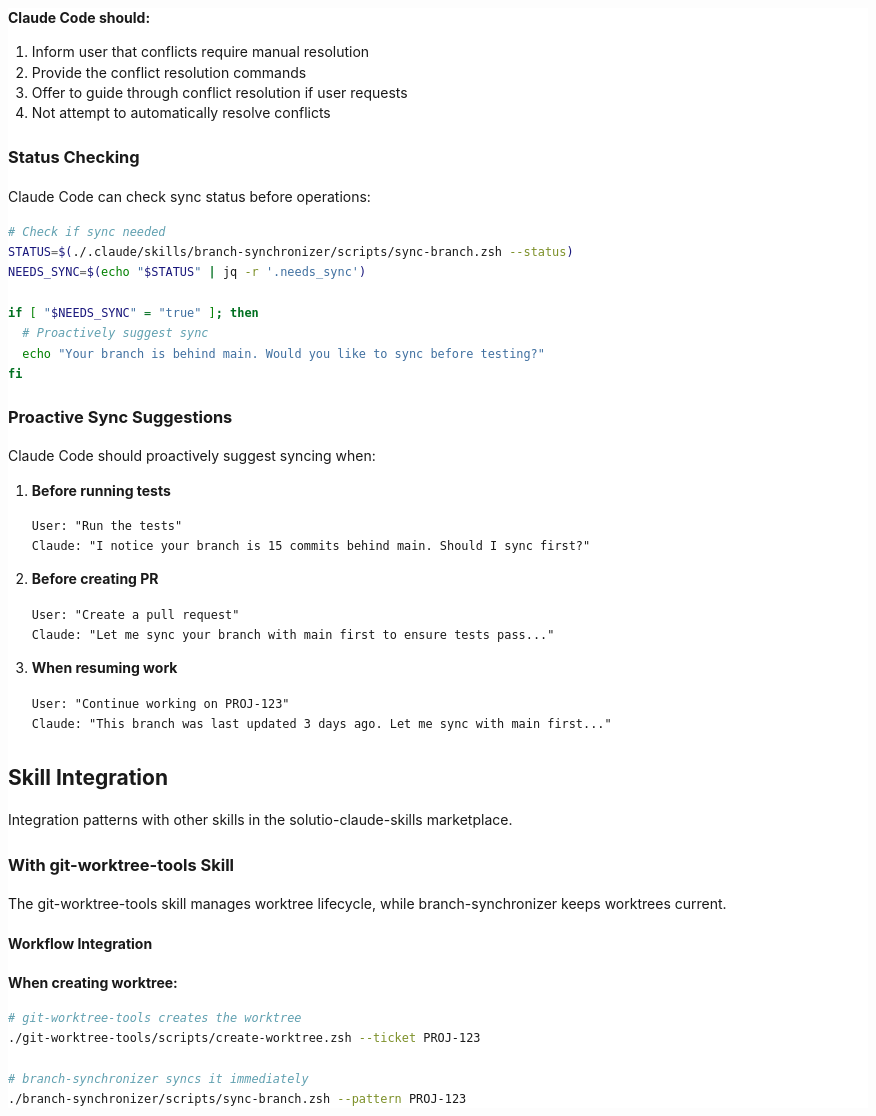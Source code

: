 **Claude Code should:**
1. Inform user that conflicts require manual resolution
2. Provide the conflict resolution commands
3. Offer to guide through conflict resolution if user requests
4. Not attempt to automatically resolve conflicts

### Status Checking

Claude Code can check sync status before operations:

```zsh
# Check if sync needed
STATUS=$(./.claude/skills/branch-synchronizer/scripts/sync-branch.zsh --status)
NEEDS_SYNC=$(echo "$STATUS" | jq -r '.needs_sync')

if [ "$NEEDS_SYNC" = "true" ]; then
  # Proactively suggest sync
  echo "Your branch is behind main. Would you like to sync before testing?"
fi
```

### Proactive Sync Suggestions

Claude Code should proactively suggest syncing when:

1. **Before running tests**
   ```
   User: "Run the tests"
   Claude: "I notice your branch is 15 commits behind main. Should I sync first?"
   ```

2. **Before creating PR**
   ```
   User: "Create a pull request"
   Claude: "Let me sync your branch with main first to ensure tests pass..."
   ```

3. **When resuming work**
   ```
   User: "Continue working on PROJ-123"
   Claude: "This branch was last updated 3 days ago. Let me sync with main first..."
   ```

## Skill Integration

Integration patterns with other skills in the solutio-claude-skills marketplace.

### With git-worktree-tools Skill

The git-worktree-tools skill manages worktree lifecycle, while branch-synchronizer keeps worktrees current.

#### Workflow Integration

**When creating worktree:**
```zsh
# git-worktree-tools creates the worktree
./git-worktree-tools/scripts/create-worktree.zsh --ticket PROJ-123

# branch-synchronizer syncs it immediately
./branch-synchronizer/scripts/sync-branch.zsh --pattern PROJ-123
```

